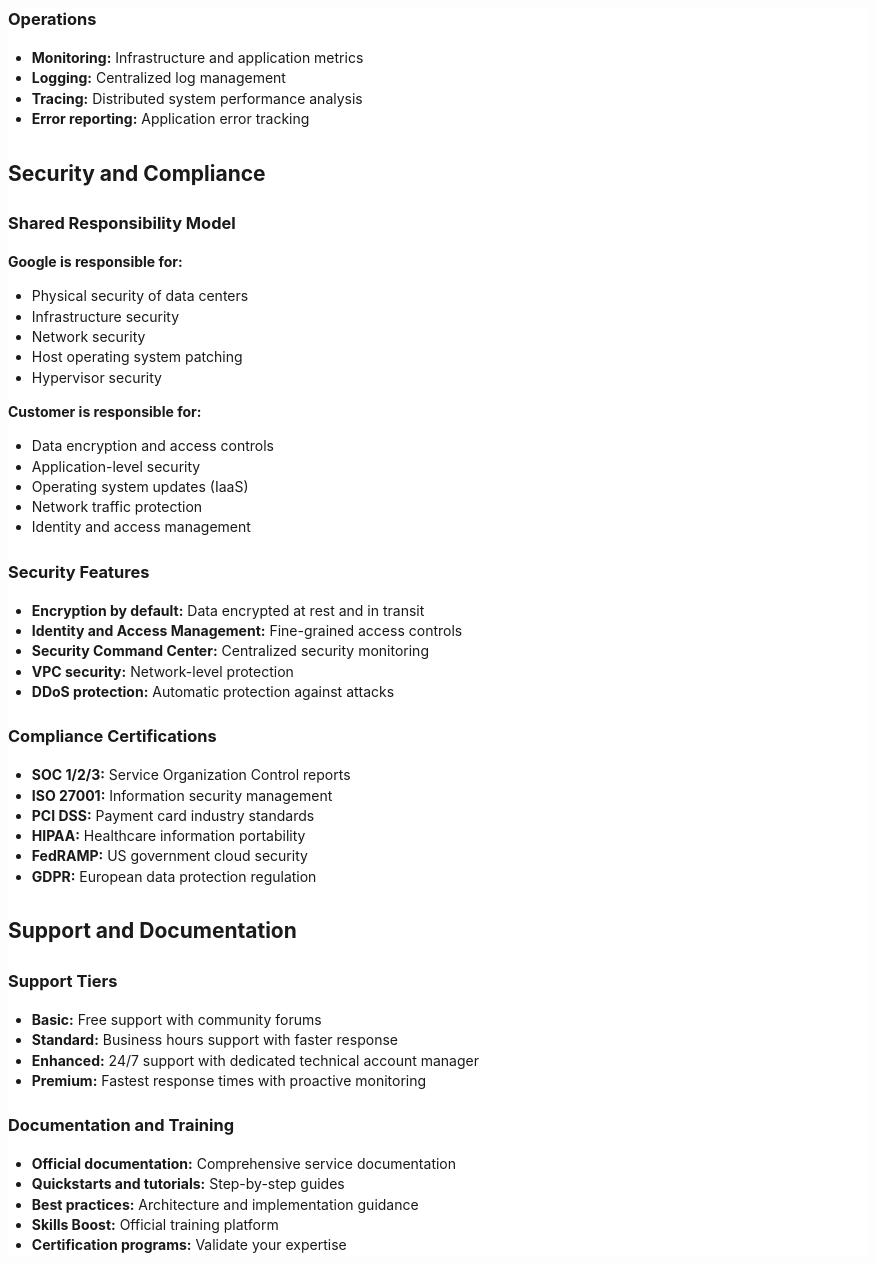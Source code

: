 ### Operations
- **Monitoring:** Infrastructure and application metrics
- **Logging:** Centralized log management
- **Tracing:** Distributed system performance analysis
- **Error reporting:** Application error tracking

## Security and Compliance

### Shared Responsibility Model
**Google is responsible for:**
- Physical security of data centers
- Infrastructure security
- Network security
- Host operating system patching
- Hypervisor security

**Customer is responsible for:**
- Data encryption and access controls
- Application-level security
- Operating system updates (IaaS)
- Network traffic protection
- Identity and access management

### Security Features
- **Encryption by default:** Data encrypted at rest and in transit
- **Identity and Access Management:** Fine-grained access controls
- **Security Command Center:** Centralized security monitoring
- **VPC security:** Network-level protection
- **DDoS protection:** Automatic protection against attacks

### Compliance Certifications
- **SOC 1/2/3:** Service Organization Control reports
- **ISO 27001:** Information security management
- **PCI DSS:** Payment card industry standards
- **HIPAA:** Healthcare information portability
- **FedRAMP:** US government cloud security
- **GDPR:** European data protection regulation

## Support and Documentation

### Support Tiers
- **Basic:** Free support with community forums
- **Standard:** Business hours support with faster response
- **Enhanced:** 24/7 support with dedicated technical account manager
- **Premium:** Fastest response times with proactive monitoring

### Documentation and Training
- **Official documentation:** Comprehensive service documentation
- **Quickstarts and tutorials:** Step-by-step guides
- **Best practices:** Architecture and implementation guidance
- **Skills Boost:** Official training platform
- **Certification programs:** Validate your expertise
